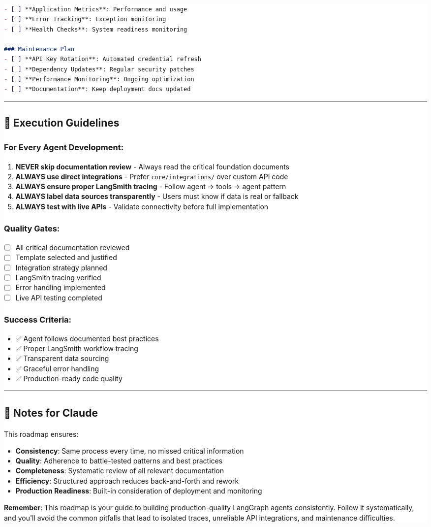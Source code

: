 ```markdown
- [ ] **Application Metrics**: Performance and usage
- [ ] **Error Tracking**: Exception monitoring
- [ ] **Health Checks**: System readiness monitoring

### Maintenance Plan
- [ ] **API Key Rotation**: Automated credential refresh
- [ ] **Dependency Updates**: Regular security patches
- [ ] **Performance Monitoring**: Ongoing optimization
- [ ] **Documentation**: Keep deployment docs updated
```

---

## 🎯 **Execution Guidelines**

### For Every Agent Development:
1. **NEVER skip documentation review** - Always read the critical foundation documents
2. **ALWAYS use direct integrations** - Prefer `core/integrations/` over custom API code
3. **ALWAYS ensure proper LangSmith tracing** - Follow agent → tools → agent pattern
4. **ALWAYS label data sources transparently** - Users must know if data is real or fallback
5. **ALWAYS test with live APIs** - Validate connectivity before full implementation

### Quality Gates:
- [ ] All critical documentation reviewed
- [ ] Template selected and justified
- [ ] Integration strategy planned
- [ ] LangSmith tracing verified
- [ ] Error handling implemented
- [ ] Live API testing completed

### Success Criteria:
- ✅ Agent follows documented best practices
- ✅ Proper LangSmith workflow tracing
- ✅ Transparent data sourcing
- ✅ Graceful error handling
- ✅ Production-ready code quality

---

## 📝 **Notes for Claude**

This roadmap ensures:
- **Consistency**: Same process every time, no missed critical information
- **Quality**: Adherence to battle-tested patterns and best practices  
- **Completeness**: Systematic review of all relevant documentation
- **Efficiency**: Structured approach reduces back-and-forth and rework
- **Production Readiness**: Built-in consideration of deployment and monitoring

**Remember**: This roadmap is your guide to building production-quality LangGraph agents consistently. Follow it systematically, and you'll avoid the common pitfalls that lead to isolated traces, unreliable API integrations, and maintenance difficulties.